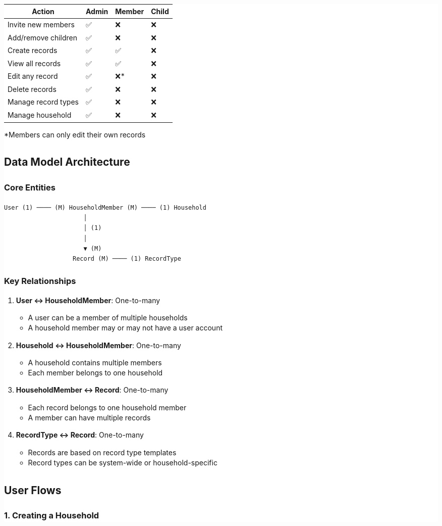| Action              | Admin | Member | Child |
| ------------------- | ----- | ------ | ----- |
| Invite new members  | ✅    | ❌     | ❌    |
| Add/remove children | ✅    | ❌     | ❌    |
| Create records      | ✅    | ✅     | ❌    |
| View all records    | ✅    | ✅     | ❌    |
| Edit any record     | ✅    | ❌\*   | ❌    |
| Delete records      | ✅    | ❌     | ❌    |
| Manage record types | ✅    | ❌     | ❌    |
| Manage household    | ✅    | ❌     | ❌    |

\*Members can only edit their own records

## Data Model Architecture

### Core Entities

```
User (1) ──── (M) HouseholdMember (M) ──── (1) Household
                      │
                      │ (1)
                      │
                      ▼ (M)
                   Record (M) ──── (1) RecordType
```

### Key Relationships

1. **User ↔ HouseholdMember**: One-to-many
   - A user can be a member of multiple households
   - A household member may or may not have a user account

2. **Household ↔ HouseholdMember**: One-to-many
   - A household contains multiple members
   - Each member belongs to one household

3. **HouseholdMember ↔ Record**: One-to-many
   - Each record belongs to one household member
   - A member can have multiple records

4. **RecordType ↔ Record**: One-to-many
   - Records are based on record type templates
   - Record types can be system-wide or household-specific

## User Flows

### 1. Creating a Household
